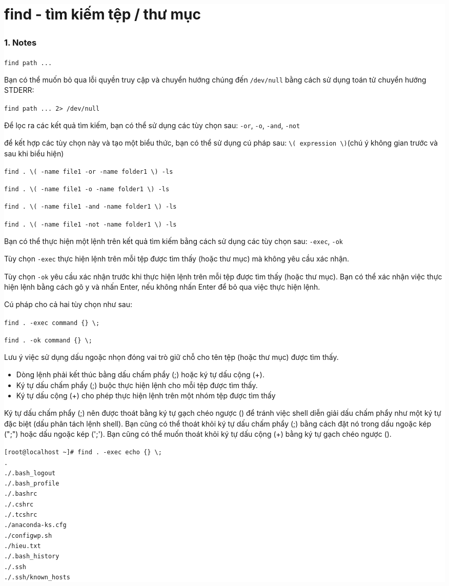 # find - tìm kiếm tệp / thư mục

### 1. Notes
```
find path ...
```
Bạn có thể muốn bỏ qua lỗi quyền truy cập và chuyển hướng chúng đến `/dev/null` bằng cách sử dụng toán tử chuyển hướng STDERR:
```
find path ... 2> /dev/null
```
Để lọc ra các kết quả tìm kiếm, bạn có thể sử dụng các tùy chọn sau: `-or`, `-o`, `-and`, `-not`

để kết hợp các tùy chọn này và tạo một biểu thức, bạn có thể sử dụng cú pháp sau: `\( expression \)`(chú ý không gian trước và sau khi biểu hiện)
```
find . \( -name file1 -or -name folder1 \) -ls
```
```
find . \( -name file1 -o -name folder1 \) -ls
```
```
find . \( -name file1 -and -name folder1 \) -ls
```
```
find . \( -name file1 -not -name folder1 \) -ls
```
Bạn có thể thực hiện một lệnh trên kết quả tìm kiếm bằng cách sử dụng các tùy chọn sau: `-exec`, `-ok`

Tùy chọn `-exec` thực hiện lệnh trên mỗi tệp được tìm thấy (hoặc thư mục) mà không yêu cầu xác nhận.

Tùy chọn `-ok` yêu cầu xác nhận trước khi thực hiện lệnh trên mỗi tệp được tìm thấy (hoặc thư mục). Bạn có thể xác nhận việc thực hiện lệnh bằng cách gõ y và nhấn Enter, nếu không nhấn Enter để bỏ qua việc thực hiện lệnh.

Cú pháp cho cả hai tùy chọn như sau:
```
find . -exec command {} \;
```
```
find . -ok command {} \;
```
Lưu ý việc sử dụng dấu ngoặc nhọn đóng vai trò giữ chỗ cho tên tệp (hoặc thư mục) được tìm thấy.
* Dòng lệnh phải kết thúc bằng dấu chấm phẩy (;) hoặc ký tự dấu cộng (+).
* Ký tự dấu chấm phẩy (;) buộc thực hiện lệnh cho mỗi tệp được tìm thấy.
* Ký tự dấu cộng (+) cho phép thực hiện lệnh trên một nhóm tệp được tìm thấy

Ký tự dấu chấm phẩy (;) nên được thoát bằng ký tự gạch chéo ngược (\) để tránh việc shell diễn giải dấu chấm phẩy như một ký tự đặc biệt (dấu phân tách lệnh shell). Bạn cũng có thể thoát khỏi ký tự dấu chấm phẩy (;) bằng cách đặt nó trong dấu ngoặc kép (";") hoặc dấu ngoặc kép (';'). Bạn cũng có thể muốn thoát khỏi ký tự dấu cộng (+) bằng ký tự gạch chéo ngược (\).
```
[root@localhost ~]# find . -exec echo {} \;
.
./.bash_logout
./.bash_profile
./.bashrc
./.cshrc
./.tcshrc
./anaconda-ks.cfg
./configwp.sh
./hieu.txt
./.bash_history
./.ssh
./.ssh/known_hosts
```